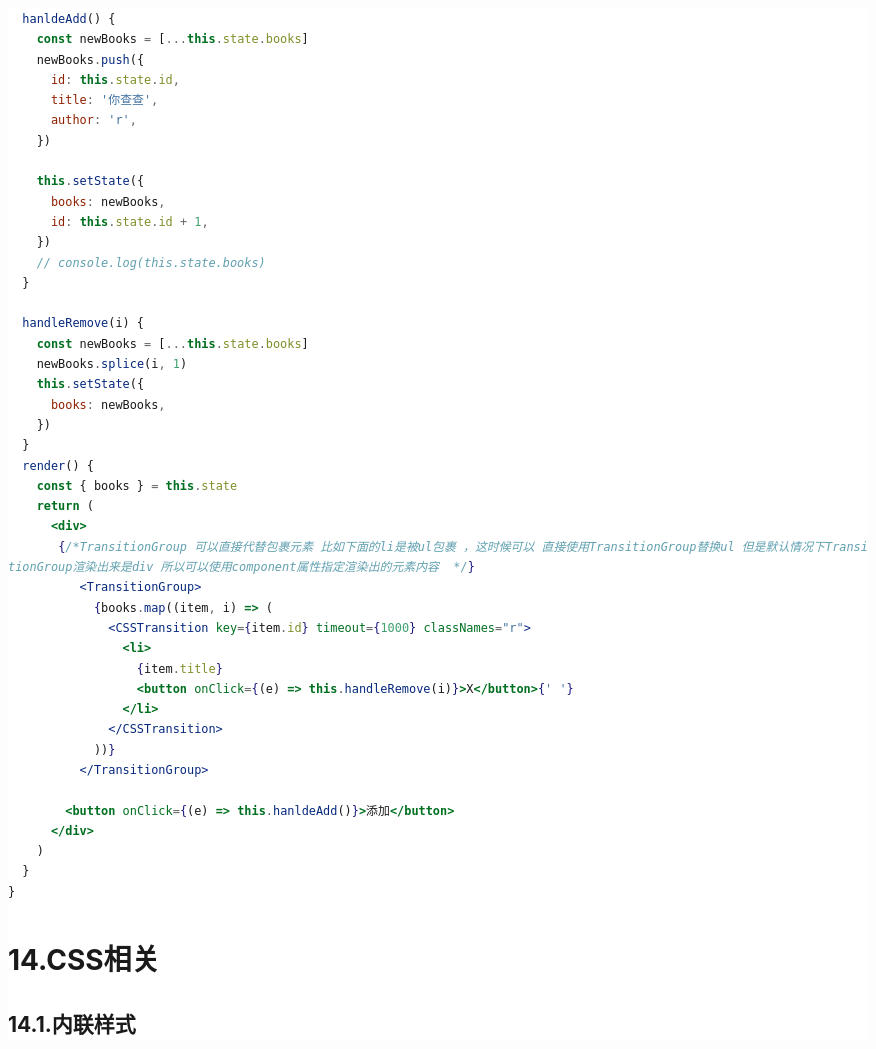 ```jsx
  hanldeAdd() {
    const newBooks = [...this.state.books]
    newBooks.push({
      id: this.state.id,
      title: '你查查',
      author: 'r',
    })

    this.setState({
      books: newBooks,
      id: this.state.id + 1,
    })
    // console.log(this.state.books)
  }

  handleRemove(i) {
    const newBooks = [...this.state.books]
    newBooks.splice(i, 1)
    this.setState({
      books: newBooks,
    })
  }
  render() {
    const { books } = this.state
    return (
      <div>
       {/*TransitionGroup 可以直接代替包裹元素 比如下面的li是被ul包裹 ，这时候可以 直接使用TransitionGroup替换ul 但是默认情况下TransitionGroup渲染出来是div 所以可以使用component属性指定渲染出的元素内容  */}
          <TransitionGroup>
            {books.map((item, i) => (
              <CSSTransition key={item.id} timeout={1000} classNames="r">
                <li>
                  {item.title}
                  <button onClick={(e) => this.handleRemove(i)}>X</button>{' '}
                </li>
              </CSSTransition>
            ))}
          </TransitionGroup>
 
        <button onClick={(e) => this.hanldeAdd()}>添加</button>
      </div>
    )
  }
}
```

# 14.CSS相关

## 14.1.内联样式
